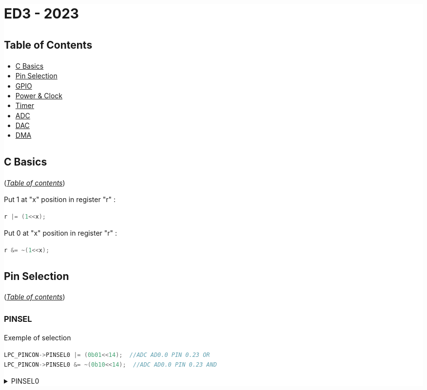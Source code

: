 # ED3 - 2023

## Table of Contents

- [C Basics](#c-basics)
- [Pin Selection](#pin-selection)
- [GPIO](#gpio)
- [Power & Clock](#power--clock-selection)
- [Timer](#timer)
- [ADC](#adc)
- [DAC](#dac)
- [DMA](#dma)

## C Basics
(*[Table of contents](#table-of-contents)*)

Put 1 at "x" position in register "r" :

```C
r |= (1<<x);
```

Put 0 at "x" position in register "r" :

```C
r &= ~(1<<x);
```

## Pin Selection

(*[Table of contents](#table-of-contents)*)

### PINSEL

Exemple of selection

```C
LPC_PINCON->PINSEL0 |= (0b01<<14);  //ADC AD0.0 PIN 0.23 OR
LPC_PINCON->PINSEL0 &= ~(0b10<<14);  //ADC AD0.0 PIN 0.23 AND
```

<div>
    <details>
    <summary>PINSEL0</summary>
    <br>
